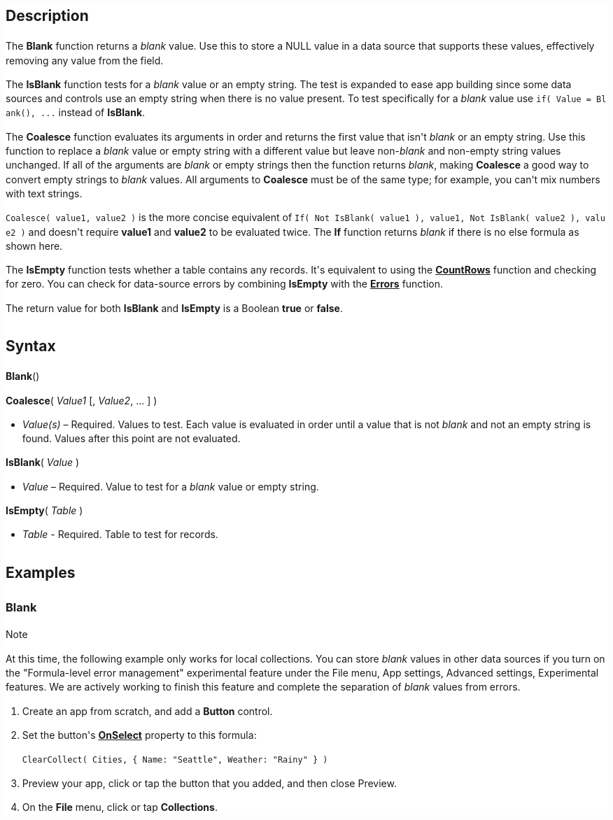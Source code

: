 ## Description
The **Blank** function returns a *blank* value. Use this to store a NULL value in a data source that supports these values, effectively removing any value from the field.

The **IsBlank** function tests for a *blank* value or an empty string.  The test is expanded to ease app building since some data sources and controls use an empty string when there is no value present.  To test specifically for a *blank* value use `if( Value = Blank(), ...` instead of **IsBlank**.

The **Coalesce** function evaluates its arguments in order and returns the first value that isn't *blank* or an empty string.  Use this function to replace a *blank* value or empty string with a different value but leave non-*blank* and non-empty string values unchanged.  If all of the arguments are *blank* or empty strings then the function returns *blank*, making **Coalesce** a good way to convert empty strings to *blank* values.  All arguments to **Coalesce** must be of the same type; for example, you can't mix numbers with text strings.  

`Coalesce( value1, value2 )` is the more concise equivalent of `If( Not IsBlank( value1 ), value1, Not IsBlank( value2 ), value2 )` and doesn't require **value1** and **value2** to be evaluated twice.  The **If** function returns *blank* if there is no else formula as shown here.

The **IsEmpty** function tests whether a table contains any records. It's equivalent to using the **[CountRows](function-table-counts.md)** function and checking for zero. You can check for data-source errors by combining **IsEmpty** with the **[Errors](function-errors.md)** function.

The return value for both **IsBlank** and **IsEmpty** is a Boolean **true** or **false**.

## Syntax
**Blank**()

**Coalesce**( *Value1* [, *Value2*, ... ] )

* *Value(s)* – Required. Values to test.  Each value is evaluated in order until a value that is not *blank* and not an empty string is found.  Values after this point are not evaluated.  

**IsBlank**( *Value* )

* *Value* – Required. Value to test for a *blank* value or empty string.

**IsEmpty**( *Table* )

* *Table* - Required. Table to test for records.

## Examples
### Blank
> [!NOTE]
> At this time, the following example only works for local collections.  You can store *blank* values in other data sources if you turn on the "Formula-level error management" experimental feature under the File menu, App settings, Advanced settings, Experimental features.  We are actively working to finish this feature and complete the separation of *blank* values from errors.

1. Create an app from scratch, and add a **Button** control.
2. Set the button's **[OnSelect](../controls/properties-core.md)** property to this formula:

    ```powerapps-dot
    ClearCollect( Cities, { Name: "Seattle", Weather: "Rainy" } )
    ```
3. Preview your app, click or tap the button that you added, and then close Preview.  
4. On the **File** menu, click or tap **Collections**.
